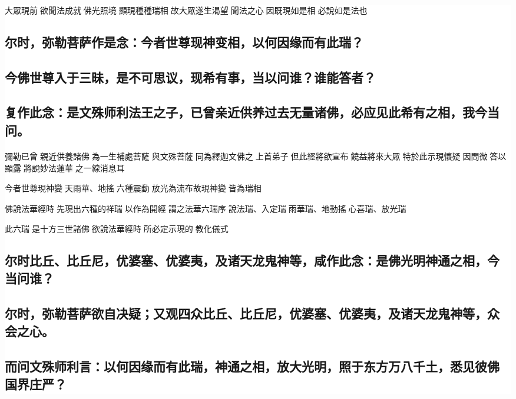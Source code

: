 大眾現前 
欲聞法成就 
佛光照境
顯現種種瑞相 
故大眾遂生渴望 
聞法之心 
因既現如是相 
必說如是法也

## 尔时，弥勒菩萨作是念：今者世尊现神变相，以何因缘而有此瑞？
## 今佛世尊入于三昧，是不可思议，现希有事，当以问谁？谁能答者？
## 复作此念：是文殊师利法王之子，已曾亲近供养过去无量诸佛，必应见此希有之相，我今当问。

彌勒已曾 
親近供養諸佛 
為一生補處菩薩 
與文殊菩薩 
同為釋迦文佛之 
上首弟子
但此經將欲宣布 
饒益將來大眾 
特於此示現懷疑 
因問微
答以顯露 
將說妙法蓮華 
之一線消息耳

今者世尊現神變 
天雨華、地搖 
六種震動 
放光為流布故現神變 
皆為瑞相

佛說法華經時 
先現出六種的祥瑞 
以作為開經 
謂之法華六瑞序 
說法瑞、入定瑞 
雨華瑞、地動搖 
心喜瑞、放光瑞

此六瑞 
是十方三世諸佛 
欲說法華經時 
所必定示現的 
教化儀式

## 尔时比丘、比丘尼，优婆塞、优婆夷，及诸天龙鬼神等，咸作此念：是佛光明神通之相，今当问谁？
## 尔时，弥勒菩萨欲自决疑；又观四众比丘、比丘尼，优婆塞、优婆夷，及诸天龙鬼神等，众会之心。
## 而问文殊师利言：以何因缘而有此瑞，神通之相，放大光明，照于东方万八千土，悉见彼佛国界庄严？
